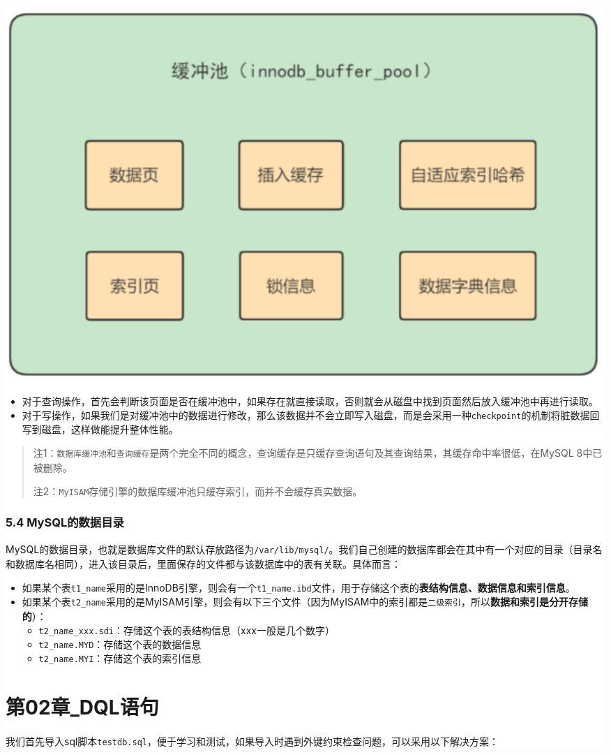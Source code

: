 ![image-20240202223100554](images/image-20240202223100554.png)

- 对于查询操作，首先会判断该页面是否在缓冲池中，如果存在就直接读取，否则就会从磁盘中找到页面然后放入缓冲池中再进行读取。
- 对于写操作，如果我们是对缓冲池中的数据进行修改，那么该数据并不会立即写入磁盘，而是会采用一种`checkpoint`的机制将脏数据回写到磁盘，这样做能提升整体性能。

> 注1：`数据库缓冲池`和`查询缓存`是两个完全不同的概念，查询缓存是只缓存查询语句及其查询结果，其缓存命中率很低，在MySQL 8中已被删除。
>
> 注2：`MyISAM`存储引擎的数据库缓冲池只缓存索引，而并不会缓存真实数据。

### 5.4 MySQL的数据目录

MySQL的数据目录，也就是数据库文件的默认存放路径为`/var/lib/mysql/`。我们自己创建的数据库都会在其中有一个对应的目录（目录名和数据库名相同），进入该目录后，里面保存的文件都与该数据库中的表有关联。具体而言：

- 如果某个表`t1_name`采用的是InnoDB引擎，则会有一个`t1_name.ibd`文件，用于存储这个表的**表结构信息、数据信息和索引信息**。
- 如果某个表`t2_name`采用的是MyISAM引擎，则会有以下三个文件（因为MyISAM中的索引都是`二级索引`，所以**数据和索引是分开存储的**）：
  - `t2_name_xxx.sdi`：存储这个表的表结构信息（xxx一般是几个数字）
  - `t2_name.MYD`：存储这个表的数据信息
  - `t2_name.MYI`：存储这个表的索引信息



# 第02章_DQL语句

我们首先导入sql脚本`testdb.sql`，便于学习和测试，如果导入时遇到外键约束检查问题，可以采用以下解决方案：
